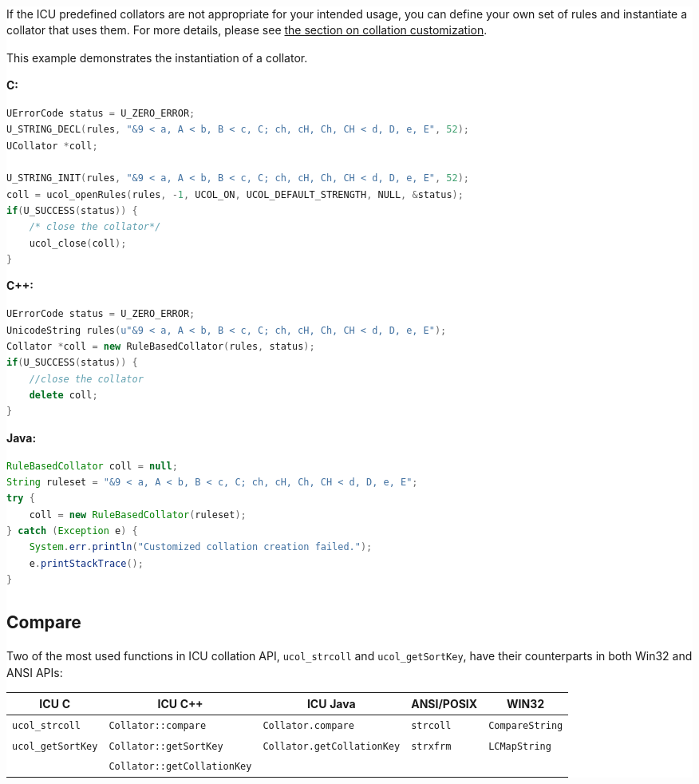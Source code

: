 If the ICU predefined collators are not appropriate for your intended usage, you
can define your own set of rules and instantiate a collator that uses them. For more
details, please see [the section on collation customization](customization/index).

This example demonstrates the instantiation of a collator.

**C:**

```c
UErrorCode status = U_ZERO_ERROR;
U_STRING_DECL(rules, "&9 < a, A < b, B < c, C; ch, cH, Ch, CH < d, D, e, E", 52);
UCollator *coll;

U_STRING_INIT(rules, "&9 < a, A < b, B < c, C; ch, cH, Ch, CH < d, D, e, E", 52);
coll = ucol_openRules(rules, -1, UCOL_ON, UCOL_DEFAULT_STRENGTH, NULL, &status);
if(U_SUCCESS(status)) {
    /* close the collator*/
    ucol_close(coll);
}
```

**C++:**

```c++
UErrorCode status = U_ZERO_ERROR;
UnicodeString rules(u"&9 < a, A < b, B < c, C; ch, cH, Ch, CH < d, D, e, E");
Collator *coll = new RuleBasedCollator(rules, status);
if(U_SUCCESS(status)) {
    //close the collator
    delete coll;
}
```

**Java:**

```java
RuleBasedCollator coll = null;
String ruleset = "&9 < a, A < b, B < c, C; ch, cH, Ch, CH < d, D, e, E";
try {
    coll = new RuleBasedCollator(ruleset);
} catch (Exception e) {
    System.err.println("Customized collation creation failed.");
    e.printStackTrace();
}
```

## Compare

Two of the most used functions in ICU collation API, `ucol_strcoll` and `ucol_getSortKey`, have their counterparts in both Win32 and ANSI APIs:

ICU C             | ICU C++                     | ICU Java                   | ANSI/POSIX | WIN32
----------------- | --------------------------- | -------------------------- | ---------- | -----
`ucol_strcoll`    | `Collator::compare`         | `Collator.compare`         | `strcoll`  | `CompareString`
`ucol_getSortKey` | `Collator::getSortKey`      | `Collator.getCollationKey` | `strxfrm`  | `LCMapString`
&nbsp;            | `Collator::getCollationKey` | &nbsp;                     | &nbsp;     |
